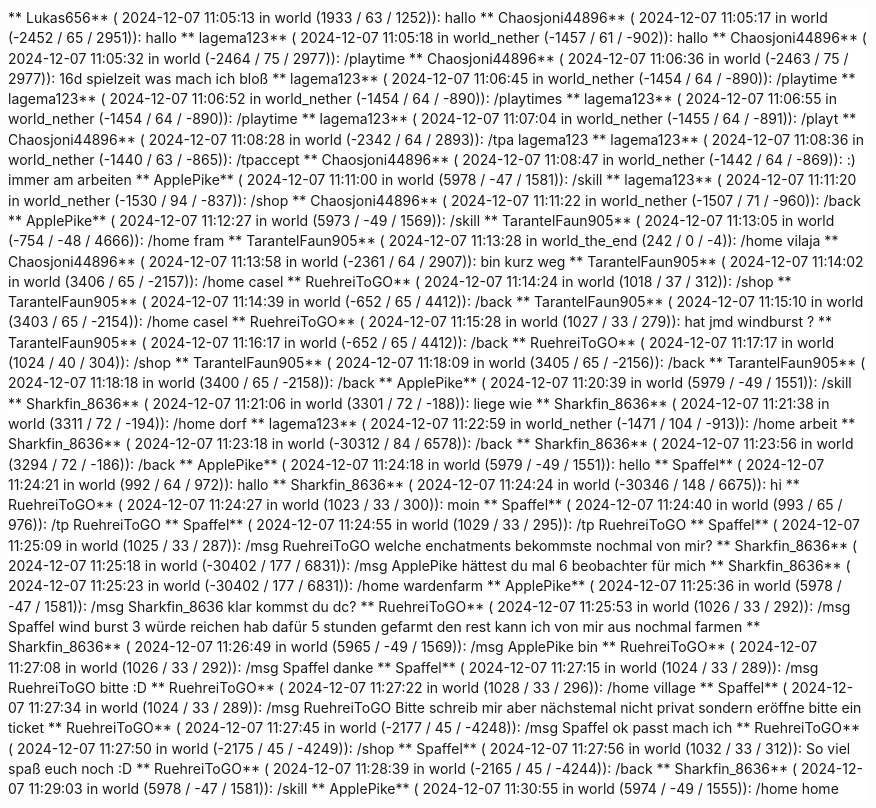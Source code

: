 ** Lukas656** ( 2024-12-07  11:05:13 in  world (1933 / 63 / 1252)): hallo
** Chaosjoni44896** ( 2024-12-07  11:05:17 in  world (-2452 / 65 / 2951)): hallo
** lagema123** ( 2024-12-07  11:05:18 in  world_nether (-1457 / 61 / -902)): hallo
** Chaosjoni44896** ( 2024-12-07  11:05:32 in  world (-2464 / 75 / 2977)): /playtime
** Chaosjoni44896** ( 2024-12-07  11:06:36 in  world (-2463 / 75 / 2977)): 16d spielzeit was mach ich bloß
** lagema123** ( 2024-12-07  11:06:45 in  world_nether (-1454 / 64 / -890)): /playtime
** lagema123** ( 2024-12-07  11:06:52 in  world_nether (-1454 / 64 / -890)): /playtimes
** lagema123** ( 2024-12-07  11:06:55 in  world_nether (-1454 / 64 / -890)): /playtime
** lagema123** ( 2024-12-07  11:07:04 in  world_nether (-1455 / 64 / -891)): /playt
** Chaosjoni44896** ( 2024-12-07  11:08:28 in  world (-2342 / 64 / 2893)): /tpa lagema123
** lagema123** ( 2024-12-07  11:08:36 in  world_nether (-1440 / 63 / -865)): /tpaccept
** Chaosjoni44896** ( 2024-12-07  11:08:47 in  world_nether (-1442 / 64 / -869)): :) immer am arbeiten
** ApplePike** ( 2024-12-07  11:11:00 in  world (5978 / -47 / 1581)): /skill
** lagema123** ( 2024-12-07  11:11:20 in  world_nether (-1530 / 94 / -837)): /shop
** Chaosjoni44896** ( 2024-12-07  11:11:22 in  world_nether (-1507 / 71 / -960)): /back
** ApplePike** ( 2024-12-07  11:12:27 in  world (5973 / -49 / 1569)): /skill
** TarantelFaun905** ( 2024-12-07  11:13:05 in  world (-754 / -48 / 4666)): /home fram
** TarantelFaun905** ( 2024-12-07  11:13:28 in  world_the_end (242 / 0 / -4)): /home vilaja
** Chaosjoni44896** ( 2024-12-07  11:13:58 in  world (-2361 / 64 / 2907)): bin kurz weg
** TarantelFaun905** ( 2024-12-07  11:14:02 in  world (3406 / 65 / -2157)): /home casel
** RuehreiToGO** ( 2024-12-07  11:14:24 in  world (1018 / 37 / 312)): /shop
** TarantelFaun905** ( 2024-12-07  11:14:39 in  world (-652 / 65 / 4412)): /back
** TarantelFaun905** ( 2024-12-07  11:15:10 in  world (3403 / 65 / -2154)): /home casel
** RuehreiToGO** ( 2024-12-07  11:15:28 in  world (1027 / 33 / 279)): hat jmd windburst ?
** TarantelFaun905** ( 2024-12-07  11:16:17 in  world (-652 / 65 / 4412)): /back
** RuehreiToGO** ( 2024-12-07  11:17:17 in  world (1024 / 40 / 304)): /shop
** TarantelFaun905** ( 2024-12-07  11:18:09 in  world (3405 / 65 / -2156)): /back
** TarantelFaun905** ( 2024-12-07  11:18:18 in  world (3400 / 65 / -2158)): /back
** ApplePike** ( 2024-12-07  11:20:39 in  world (5979 / -49 / 1551)): /skill
** Sharkfin_8636** ( 2024-12-07  11:21:06 in  world (3301 / 72 / -188)): liege wie
** Sharkfin_8636** ( 2024-12-07  11:21:38 in  world (3311 / 72 / -194)): /home dorf
** lagema123** ( 2024-12-07  11:22:59 in  world_nether (-1471 / 104 / -913)): /home arbeit
** Sharkfin_8636** ( 2024-12-07  11:23:18 in  world (-30312 / 84 / 6578)): /back
** Sharkfin_8636** ( 2024-12-07  11:23:56 in  world (3294 / 72 / -186)): /back
** ApplePike** ( 2024-12-07  11:24:18 in  world (5979 / -49 / 1551)): hello
** Spaffel** ( 2024-12-07  11:24:21 in  world (992 / 64 / 972)): hallo
** Sharkfin_8636** ( 2024-12-07  11:24:24 in  world (-30346 / 148 / 6675)): hi
** RuehreiToGO** ( 2024-12-07  11:24:27 in  world (1023 / 33 / 300)): moin
** Spaffel** ( 2024-12-07  11:24:40 in  world (993 / 65 / 976)): /tp RuehreiToGO
** Spaffel** ( 2024-12-07  11:24:55 in  world (1029 / 33 / 295)): /tp RuehreiToGO
** Spaffel** ( 2024-12-07  11:25:09 in  world (1025 / 33 / 287)): /msg RuehreiToGO welche enchatments bekommste nochmal von mir?
** Sharkfin_8636** ( 2024-12-07  11:25:18 in  world (-30402 / 177 / 6831)): /msg ApplePike hättest du mal 6 beobachter für mich
** Sharkfin_8636** ( 2024-12-07  11:25:23 in  world (-30402 / 177 / 6831)): /home wardenfarm
** ApplePike** ( 2024-12-07  11:25:36 in  world (5978 / -47 / 1581)): /msg Sharkfin_8636 klar kommst du dc?
** RuehreiToGO** ( 2024-12-07  11:25:53 in  world (1026 / 33 / 292)): /msg Spaffel wind burst 3 würde reichen hab dafür 5 stunden gefarmt den rest kann ich von mir aus nochmal farmen
** Sharkfin_8636** ( 2024-12-07  11:26:49 in  world (5965 / -49 / 1569)): /msg ApplePike bin
** RuehreiToGO** ( 2024-12-07  11:27:08 in  world (1026 / 33 / 292)): /msg Spaffel danke
** Spaffel** ( 2024-12-07  11:27:15 in  world (1024 / 33 / 289)): /msg RuehreiToGO bitte :D
** RuehreiToGO** ( 2024-12-07  11:27:22 in  world (1028 / 33 / 296)): /home village
** Spaffel** ( 2024-12-07  11:27:34 in  world (1024 / 33 / 289)): /msg RuehreiToGO Bitte schreib mir aber nächstemal nicht privat sondern eröffne bitte ein ticket
** RuehreiToGO** ( 2024-12-07  11:27:45 in  world (-2177 / 45 / -4248)): /msg Spaffel ok passt mach ich
** RuehreiToGO** ( 2024-12-07  11:27:50 in  world (-2175 / 45 / -4249)): /shop
** Spaffel** ( 2024-12-07  11:27:56 in  world (1032 / 33 / 312)): So viel spaß euch noch :D
** RuehreiToGO** ( 2024-12-07  11:28:39 in  world (-2165 / 45 / -4244)): /back
** Sharkfin_8636** ( 2024-12-07  11:29:03 in  world (5978 / -47 / 1581)): /skill
** ApplePike** ( 2024-12-07  11:30:55 in  world (5974 / -49 / 1555)): /home home
